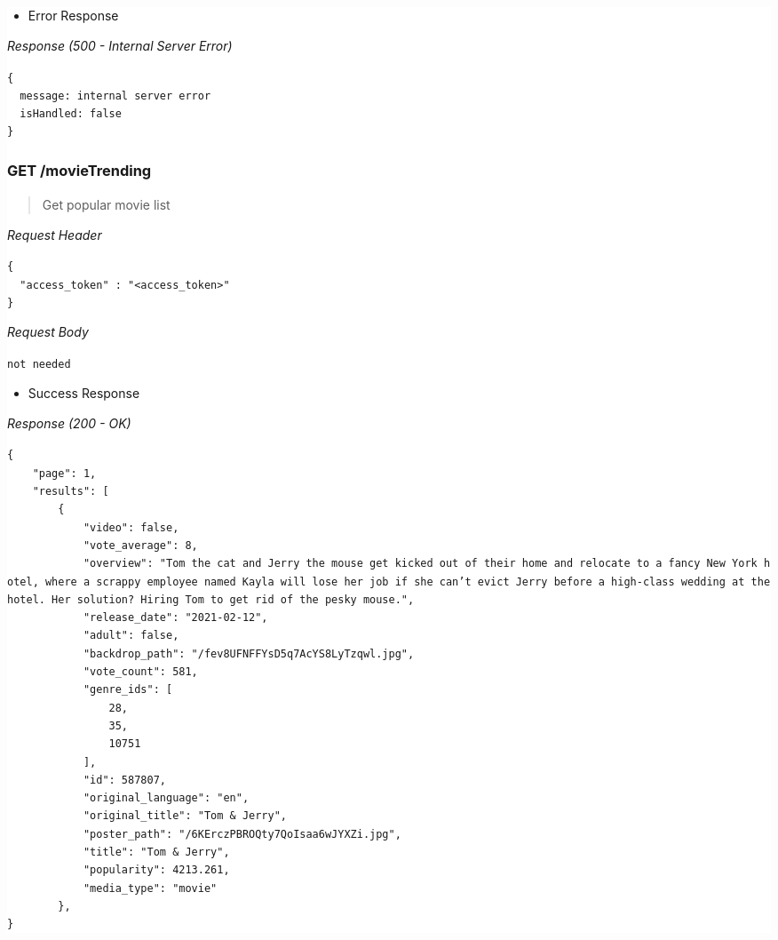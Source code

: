 * Error Response

_Response (500 - Internal Server Error)_
```
{
  message: internal server error
  isHandled: false
}
```

### GET /movieTrending

> Get popular movie list

_Request Header_
```
{
  "access_token" : "<access_token>"
}
```

_Request Body_
```
not needed
```

* Success Response 

_Response (200 - OK)_
```
{
    "page": 1,
    "results": [
        {
            "video": false,
            "vote_average": 8,
            "overview": "Tom the cat and Jerry the mouse get kicked out of their home and relocate to a fancy New York hotel, where a scrappy employee named Kayla will lose her job if she can’t evict Jerry before a high-class wedding at the hotel. Her solution? Hiring Tom to get rid of the pesky mouse.",
            "release_date": "2021-02-12",
            "adult": false,
            "backdrop_path": "/fev8UFNFFYsD5q7AcYS8LyTzqwl.jpg",
            "vote_count": 581,
            "genre_ids": [
                28,
                35,
                10751
            ],
            "id": 587807,
            "original_language": "en",
            "original_title": "Tom & Jerry",
            "poster_path": "/6KErczPBROQty7QoIsaa6wJYXZi.jpg",
            "title": "Tom & Jerry",
            "popularity": 4213.261,
            "media_type": "movie"
        },
}
```
